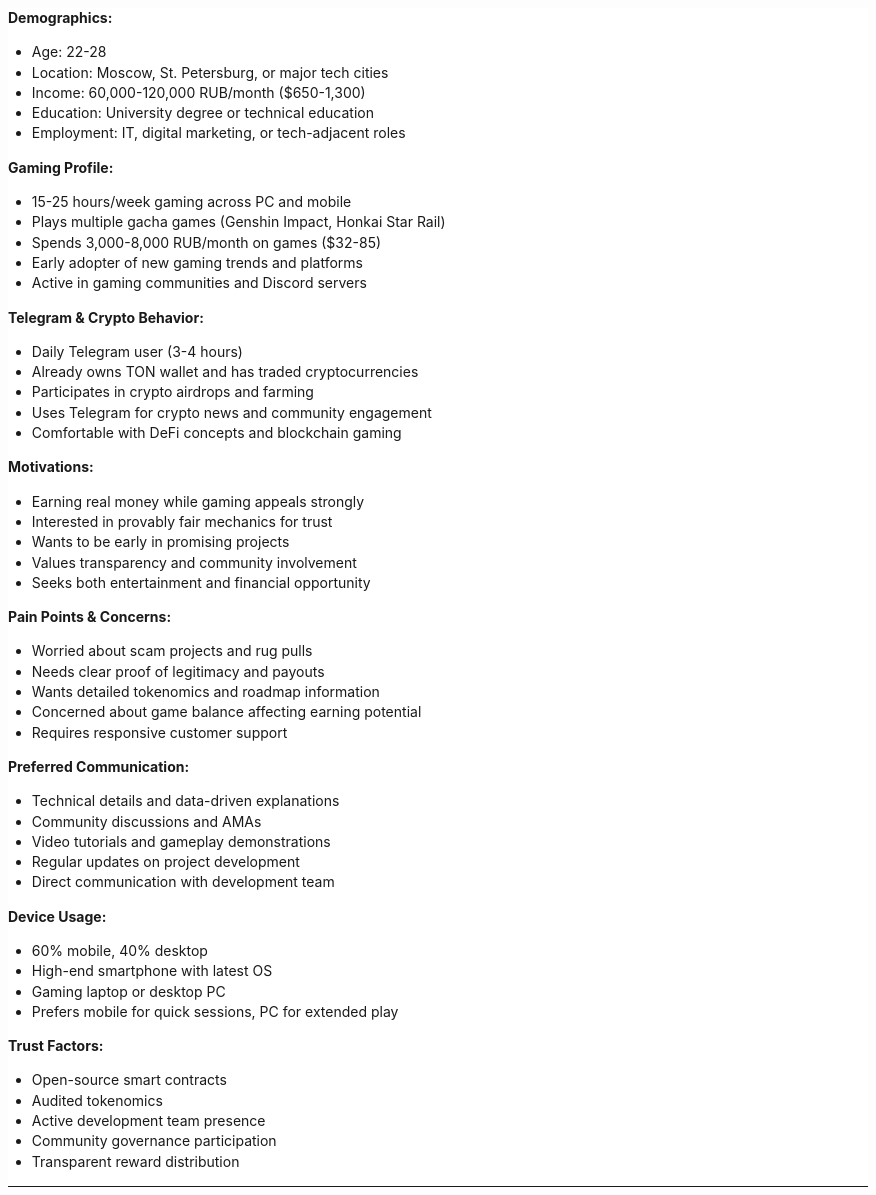 **Demographics:**
- Age: 22-28
- Location: Moscow, St. Petersburg, or major tech cities
- Income: 60,000-120,000 RUB/month ($650-1,300)
- Education: University degree or technical education
- Employment: IT, digital marketing, or tech-adjacent roles

**Gaming Profile:**
- 15-25 hours/week gaming across PC and mobile
- Plays multiple gacha games (Genshin Impact, Honkai Star Rail)
- Spends 3,000-8,000 RUB/month on games ($32-85)
- Early adopter of new gaming trends and platforms
- Active in gaming communities and Discord servers

**Telegram & Crypto Behavior:**
- Daily Telegram user (3-4 hours)
- Already owns TON wallet and has traded cryptocurrencies
- Participates in crypto airdrops and farming
- Uses Telegram for crypto news and community engagement
- Comfortable with DeFi concepts and blockchain gaming

**Motivations:**
- Earning real money while gaming appeals strongly
- Interested in provably fair mechanics for trust
- Wants to be early in promising projects
- Values transparency and community involvement
- Seeks both entertainment and financial opportunity

**Pain Points & Concerns:**
- Worried about scam projects and rug pulls
- Needs clear proof of legitimacy and payouts
- Wants detailed tokenomics and roadmap information
- Concerned about game balance affecting earning potential
- Requires responsive customer support

**Preferred Communication:**
- Technical details and data-driven explanations
- Community discussions and AMAs
- Video tutorials and gameplay demonstrations
- Regular updates on project development
- Direct communication with development team

**Device Usage:**
- 60% mobile, 40% desktop
- High-end smartphone with latest OS
- Gaming laptop or desktop PC
- Prefers mobile for quick sessions, PC for extended play

**Trust Factors:**
- Open-source smart contracts
- Audited tokenomics
- Active development team presence
- Community governance participation
- Transparent reward distribution

---